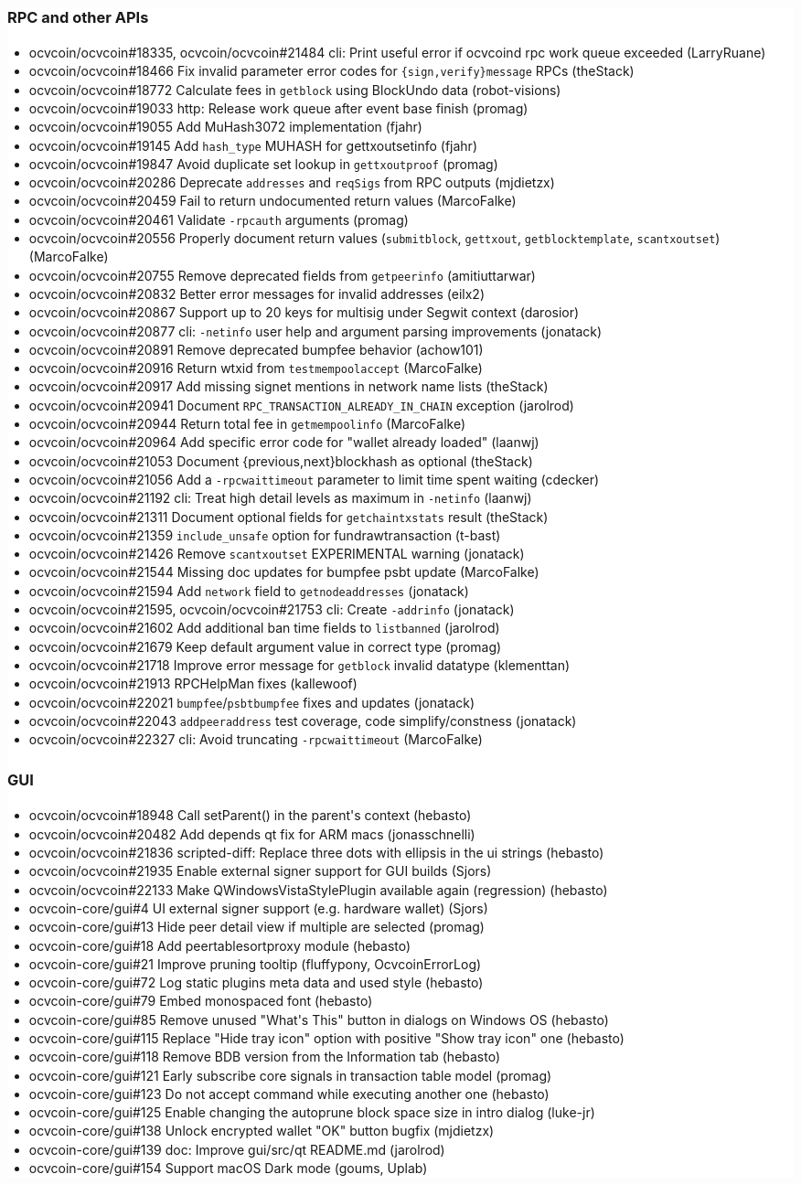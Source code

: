 ### RPC and other APIs
- ocvcoin/ocvcoin#18335, ocvcoin/ocvcoin#21484 cli: Print useful error if ocvcoind rpc work queue exceeded (LarryRuane)
- ocvcoin/ocvcoin#18466 Fix invalid parameter error codes for `{sign,verify}message` RPCs (theStack)
- ocvcoin/ocvcoin#18772 Calculate fees in `getblock` using BlockUndo data (robot-visions)
- ocvcoin/ocvcoin#19033 http: Release work queue after event base finish (promag)
- ocvcoin/ocvcoin#19055 Add MuHash3072 implementation (fjahr)
- ocvcoin/ocvcoin#19145 Add `hash_type` MUHASH for gettxoutsetinfo (fjahr)
- ocvcoin/ocvcoin#19847 Avoid duplicate set lookup in `gettxoutproof` (promag)
- ocvcoin/ocvcoin#20286 Deprecate `addresses` and `reqSigs` from RPC outputs (mjdietzx)
- ocvcoin/ocvcoin#20459 Fail to return undocumented return values (MarcoFalke)
- ocvcoin/ocvcoin#20461 Validate `-rpcauth` arguments (promag)
- ocvcoin/ocvcoin#20556 Properly document return values (`submitblock`, `gettxout`, `getblocktemplate`, `scantxoutset`) (MarcoFalke)
- ocvcoin/ocvcoin#20755 Remove deprecated fields from `getpeerinfo` (amitiuttarwar)
- ocvcoin/ocvcoin#20832 Better error messages for invalid addresses (eilx2)
- ocvcoin/ocvcoin#20867 Support up to 20 keys for multisig under Segwit context (darosior)
- ocvcoin/ocvcoin#20877 cli: `-netinfo` user help and argument parsing improvements (jonatack)
- ocvcoin/ocvcoin#20891 Remove deprecated bumpfee behavior (achow101)
- ocvcoin/ocvcoin#20916 Return wtxid from `testmempoolaccept` (MarcoFalke)
- ocvcoin/ocvcoin#20917 Add missing signet mentions in network name lists (theStack)
- ocvcoin/ocvcoin#20941 Document `RPC_TRANSACTION_ALREADY_IN_CHAIN` exception (jarolrod)
- ocvcoin/ocvcoin#20944 Return total fee in `getmempoolinfo` (MarcoFalke)
- ocvcoin/ocvcoin#20964 Add specific error code for "wallet already loaded" (laanwj)
- ocvcoin/ocvcoin#21053 Document {previous,next}blockhash as optional (theStack)
- ocvcoin/ocvcoin#21056 Add a `-rpcwaittimeout` parameter to limit time spent waiting (cdecker)
- ocvcoin/ocvcoin#21192 cli: Treat high detail levels as maximum in `-netinfo` (laanwj)
- ocvcoin/ocvcoin#21311 Document optional fields for `getchaintxstats` result (theStack)
- ocvcoin/ocvcoin#21359 `include_unsafe` option for fundrawtransaction (t-bast)
- ocvcoin/ocvcoin#21426 Remove `scantxoutset` EXPERIMENTAL warning (jonatack)
- ocvcoin/ocvcoin#21544 Missing doc updates for bumpfee psbt update (MarcoFalke)
- ocvcoin/ocvcoin#21594 Add `network` field to `getnodeaddresses` (jonatack)
- ocvcoin/ocvcoin#21595, ocvcoin/ocvcoin#21753 cli: Create `-addrinfo` (jonatack)
- ocvcoin/ocvcoin#21602 Add additional ban time fields to `listbanned` (jarolrod)
- ocvcoin/ocvcoin#21679 Keep default argument value in correct type (promag)
- ocvcoin/ocvcoin#21718 Improve error message for `getblock` invalid datatype (klementtan)
- ocvcoin/ocvcoin#21913 RPCHelpMan fixes (kallewoof)
- ocvcoin/ocvcoin#22021 `bumpfee`/`psbtbumpfee` fixes and updates (jonatack)
- ocvcoin/ocvcoin#22043 `addpeeraddress` test coverage, code simplify/constness (jonatack)
- ocvcoin/ocvcoin#22327 cli: Avoid truncating `-rpcwaittimeout` (MarcoFalke)

### GUI
- ocvcoin/ocvcoin#18948 Call setParent() in the parent's context (hebasto)
- ocvcoin/ocvcoin#20482 Add depends qt fix for ARM macs (jonasschnelli)
- ocvcoin/ocvcoin#21836 scripted-diff: Replace three dots with ellipsis in the ui strings (hebasto)
- ocvcoin/ocvcoin#21935 Enable external signer support for GUI builds (Sjors)
- ocvcoin/ocvcoin#22133 Make QWindowsVistaStylePlugin available again (regression) (hebasto)
- ocvcoin-core/gui#4 UI external signer support (e.g. hardware wallet) (Sjors)
- ocvcoin-core/gui#13 Hide peer detail view if multiple are selected (promag)
- ocvcoin-core/gui#18 Add peertablesortproxy module (hebasto)
- ocvcoin-core/gui#21 Improve pruning tooltip (fluffypony, OcvcoinErrorLog)
- ocvcoin-core/gui#72 Log static plugins meta data and used style (hebasto)
- ocvcoin-core/gui#79 Embed monospaced font (hebasto)
- ocvcoin-core/gui#85 Remove unused "What's This" button in dialogs on Windows OS (hebasto)
- ocvcoin-core/gui#115 Replace "Hide tray icon" option with positive "Show tray icon" one (hebasto)
- ocvcoin-core/gui#118 Remove BDB version from the Information tab (hebasto)
- ocvcoin-core/gui#121 Early subscribe core signals in transaction table model (promag)
- ocvcoin-core/gui#123 Do not accept command while executing another one (hebasto)
- ocvcoin-core/gui#125 Enable changing the autoprune block space size in intro dialog (luke-jr)
- ocvcoin-core/gui#138 Unlock encrypted wallet "OK" button bugfix (mjdietzx)
- ocvcoin-core/gui#139 doc: Improve gui/src/qt README.md (jarolrod)
- ocvcoin-core/gui#154 Support macOS Dark mode (goums, Uplab)